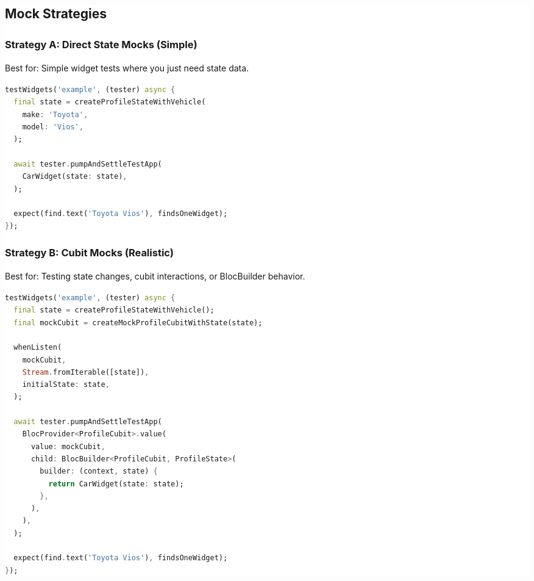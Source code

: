 ```dart
```

## Mock Strategies

### Strategy A: Direct State Mocks (Simple)

Best for: Simple widget tests where you just need state data.

```dart
testWidgets('example', (tester) async {
  final state = createProfileStateWithVehicle(
    make: 'Toyota',
    model: 'Vios',
  );

  await tester.pumpAndSettleTestApp(
    CarWidget(state: state),
  );

  expect(find.text('Toyota Vios'), findsOneWidget);
});
```

### Strategy B: Cubit Mocks (Realistic)

Best for: Testing state changes, cubit interactions, or BlocBuilder behavior.

```dart
testWidgets('example', (tester) async {
  final state = createProfileStateWithVehicle();
  final mockCubit = createMockProfileCubitWithState(state);

  whenListen(
    mockCubit,
    Stream.fromIterable([state]),
    initialState: state,
  );

  await tester.pumpAndSettleTestApp(
    BlocProvider<ProfileCubit>.value(
      value: mockCubit,
      child: BlocBuilder<ProfileCubit, ProfileState>(
        builder: (context, state) {
          return CarWidget(state: state);
        },
      ),
    ),
  );

  expect(find.text('Toyota Vios'), findsOneWidget);
});
```
